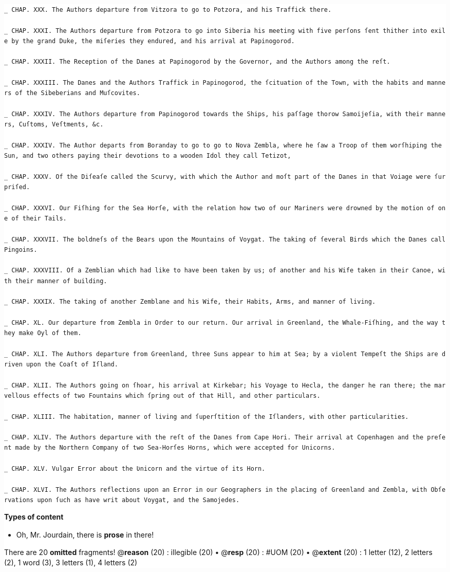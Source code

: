     _ CHAP. XXX. The Authors departure from Vitzora to go to Potzora, and his Traffick there.

    _ CHAP. XXXI. The Authors departure from Potzora to go into Siberia his meeting with five perſons ſent thither into exile by the grand Duke, the miſeries they endured, and his arrival at Papinogorod.

    _ CHAP. XXXII. The Reception of the Danes at Papinogorod by the Governor, and the Authors among the reſt.

    _ CHAP. XXXIII. The Danes and the Authors Traffick in Papinogorod, the ſcituation of the Town, with the habits and manners of the Sibeberians and Muſcovites.

    _ CHAP. XXXIV. The Authors departure from Papinogorod towards the Ships, his paſſage thorow Samoijeſia, with their manners, Cuſtoms, Veſtments, &c.

    _ CHAP. XXXIV. The Author departs from Boranday to go to go to Nova Zembla, where he ſaw a Troop of them worſhiping the Sun, and two others paying their devotions to a wooden Idol they call Tetizot,

    _ CHAP. XXXV. Of the Diſeaſe called the Scurvy, with which the Author and moſt part of the Danes in that Voiage were ſurpriſed.

    _ CHAP. XXXVI. Our Fiſhing for the Sea Horſe, with the relation how two of our Mariners were drowned by the motion of one of their Tails.

    _ CHAP. XXXVII. The boldneſs of the Bears upon the Mountains of Voygat. The taking of ſeveral Birds which the Danes call Pingoins.

    _ CHAP. XXXVIII. Of a Zemblian which had like to have been taken by us; of another and his Wife taken in their Canoe, with their manner of building.

    _ CHAP. XXXIX. The taking of another Zemblane and his Wife, their Habits, Arms, and manner of living.

    _ CHAP. XL. Our departure from Zembla in Order to our return. Our arrival in Greenland, the Whale-Fiſhing, and the way they make Oyl of them.

    _ CHAP. XLI. The Authors departure from Greenland, three Suns appear to him at Sea; by a violent Tempeſt the Ships are driven upon the Coaſt of Iſland.

    _ CHAP. XLII. The Authors going on ſhoar, his arrival at Kirkebar; his Voyage to Hecla, the danger he ran there; the marvellous effects of two Fountains which ſpring out of that Hill, and other particulars.

    _ CHAP. XLIII. The habitation, manner of living and ſuperſtition of the Iſlanders, with other particularities.

    _ CHAP. XLIV. The Authors departure with the reſt of the Danes from Cape Hori. Their arrival at Copenhagen and the preſent made by the Northern Company of two Sea-Horſes Horns, which were accepted for Unicorns.

    _ CHAP. XLV. Vulgar Error about the Ʋnicorn and the virtue of its Horn.

    _ CHAP. XLVI. The Authors reflections upon an Error in our Geographers in the placing of Greenland and Zembla, with Obſervations upon ſuch as have writ about Voygat, and the Samojedes.

**Types of content**

  * Oh, Mr. Jourdain, there is **prose** in there!

There are 20 **omitted** fragments! 
 @__reason__ (20) : illegible (20)  •  @__resp__ (20) : #UOM (20)  •  @__extent__ (20) : 1 letter (12), 2 letters (2), 1 word (3), 3 letters (1), 4 letters (2)

